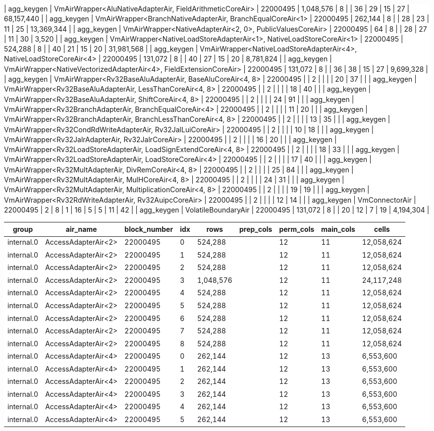 | agg_keygen | VmAirWrapper<AluNativeAdapterAir, FieldArithmeticCoreAir> | 22000495 | 1,048,576 | 8 |  | 36 | 29 | 15 | 27 | 68,157,440 | 
| agg_keygen | VmAirWrapper<BranchNativeAdapterAir, BranchEqualCoreAir<1> | 22000495 | 262,144 | 8 |  | 28 | 23 | 11 | 25 | 13,369,344 | 
| agg_keygen | VmAirWrapper<NativeAdapterAir<2, 0>, PublicValuesCoreAir> | 22000495 | 64 | 8 |  | 28 | 27 | 11 | 30 | 3,520 | 
| agg_keygen | VmAirWrapper<NativeLoadStoreAdapterAir<1>, NativeLoadStoreCoreAir<1> | 22000495 | 524,288 | 8 |  | 40 | 21 | 15 | 20 | 31,981,568 | 
| agg_keygen | VmAirWrapper<NativeLoadStoreAdapterAir<4>, NativeLoadStoreCoreAir<4> | 22000495 | 131,072 | 8 |  | 40 | 27 | 15 | 20 | 8,781,824 | 
| agg_keygen | VmAirWrapper<NativeVectorizedAdapterAir<4>, FieldExtensionCoreAir> | 22000495 | 131,072 | 8 |  | 36 | 38 | 15 | 27 | 9,699,328 | 
| agg_keygen | VmAirWrapper<Rv32BaseAluAdapterAir, BaseAluCoreAir<4, 8> | 22000495 |  | 2 |  |  |  | 20 | 37 |  | 
| agg_keygen | VmAirWrapper<Rv32BaseAluAdapterAir, LessThanCoreAir<4, 8> | 22000495 |  | 2 |  |  |  | 18 | 40 |  | 
| agg_keygen | VmAirWrapper<Rv32BaseAluAdapterAir, ShiftCoreAir<4, 8> | 22000495 |  | 2 |  |  |  | 24 | 91 |  | 
| agg_keygen | VmAirWrapper<Rv32BranchAdapterAir, BranchEqualCoreAir<4> | 22000495 |  | 2 |  |  |  | 11 | 20 |  | 
| agg_keygen | VmAirWrapper<Rv32BranchAdapterAir, BranchLessThanCoreAir<4, 8> | 22000495 |  | 2 |  |  |  | 13 | 35 |  | 
| agg_keygen | VmAirWrapper<Rv32CondRdWriteAdapterAir, Rv32JalLuiCoreAir> | 22000495 |  | 2 |  |  |  | 10 | 18 |  | 
| agg_keygen | VmAirWrapper<Rv32JalrAdapterAir, Rv32JalrCoreAir> | 22000495 |  | 2 |  |  |  | 16 | 20 |  | 
| agg_keygen | VmAirWrapper<Rv32LoadStoreAdapterAir, LoadSignExtendCoreAir<4, 8> | 22000495 |  | 2 |  |  |  | 18 | 33 |  | 
| agg_keygen | VmAirWrapper<Rv32LoadStoreAdapterAir, LoadStoreCoreAir<4> | 22000495 |  | 2 |  |  |  | 17 | 40 |  | 
| agg_keygen | VmAirWrapper<Rv32MultAdapterAir, DivRemCoreAir<4, 8> | 22000495 |  | 2 |  |  |  | 25 | 84 |  | 
| agg_keygen | VmAirWrapper<Rv32MultAdapterAir, MulHCoreAir<4, 8> | 22000495 |  | 2 |  |  |  | 24 | 31 |  | 
| agg_keygen | VmAirWrapper<Rv32MultAdapterAir, MultiplicationCoreAir<4, 8> | 22000495 |  | 2 |  |  |  | 19 | 19 |  | 
| agg_keygen | VmAirWrapper<Rv32RdWriteAdapterAir, Rv32AuipcCoreAir> | 22000495 |  | 2 |  |  |  | 12 | 14 |  | 
| agg_keygen | VmConnectorAir | 22000495 | 2 | 8 | 1 | 16 | 5 | 5 | 11 | 42 | 
| agg_keygen | VolatileBoundaryAir | 22000495 | 131,072 | 8 |  | 20 | 12 | 7 | 19 | 4,194,304 | 

| group | air_name | block_number | idx | rows | prep_cols | perm_cols | main_cols | cells |
| --- | --- | --- | --- | --- | --- | --- | --- | --- |
| internal.0 | AccessAdapterAir<2> | 22000495 | 0 | 524,288 |  | 12 | 11 | 12,058,624 | 
| internal.0 | AccessAdapterAir<2> | 22000495 | 1 | 524,288 |  | 12 | 11 | 12,058,624 | 
| internal.0 | AccessAdapterAir<2> | 22000495 | 2 | 524,288 |  | 12 | 11 | 12,058,624 | 
| internal.0 | AccessAdapterAir<2> | 22000495 | 3 | 1,048,576 |  | 12 | 11 | 24,117,248 | 
| internal.0 | AccessAdapterAir<2> | 22000495 | 4 | 524,288 |  | 12 | 11 | 12,058,624 | 
| internal.0 | AccessAdapterAir<2> | 22000495 | 5 | 524,288 |  | 12 | 11 | 12,058,624 | 
| internal.0 | AccessAdapterAir<2> | 22000495 | 6 | 524,288 |  | 12 | 11 | 12,058,624 | 
| internal.0 | AccessAdapterAir<2> | 22000495 | 7 | 524,288 |  | 12 | 11 | 12,058,624 | 
| internal.0 | AccessAdapterAir<2> | 22000495 | 8 | 524,288 |  | 12 | 11 | 12,058,624 | 
| internal.0 | AccessAdapterAir<4> | 22000495 | 0 | 262,144 |  | 12 | 13 | 6,553,600 | 
| internal.0 | AccessAdapterAir<4> | 22000495 | 1 | 262,144 |  | 12 | 13 | 6,553,600 | 
| internal.0 | AccessAdapterAir<4> | 22000495 | 2 | 262,144 |  | 12 | 13 | 6,553,600 | 
| internal.0 | AccessAdapterAir<4> | 22000495 | 3 | 262,144 |  | 12 | 13 | 6,553,600 | 
| internal.0 | AccessAdapterAir<4> | 22000495 | 4 | 262,144 |  | 12 | 13 | 6,553,600 | 
| internal.0 | AccessAdapterAir<4> | 22000495 | 5 | 262,144 |  | 12 | 13 | 6,553,600 | 